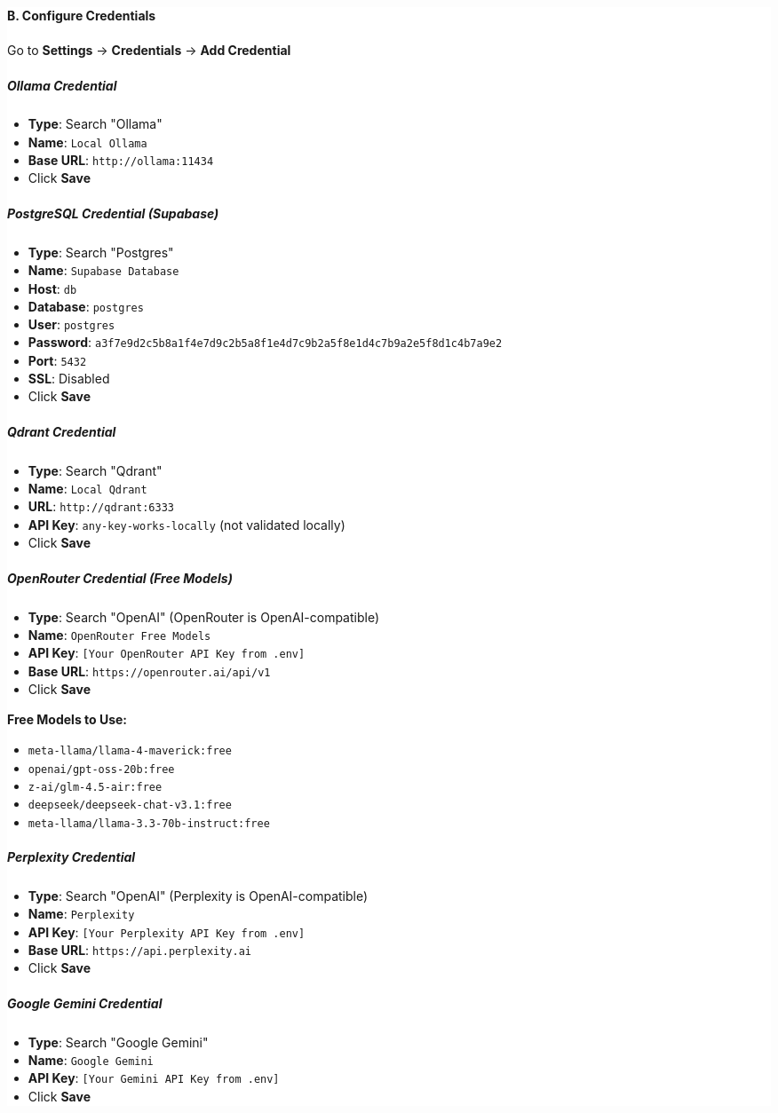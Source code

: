 #### B. Configure Credentials

Go to **Settings** → **Credentials** → **Add Credential**

##### Ollama Credential
- **Type**: Search "Ollama"
- **Name**: `Local Ollama`
- **Base URL**: `http://ollama:11434`
- Click **Save**

##### PostgreSQL Credential (Supabase)
- **Type**: Search "Postgres"
- **Name**: `Supabase Database`
- **Host**: `db`
- **Database**: `postgres`
- **User**: `postgres`
- **Password**: `a3f7e9d2c5b8a1f4e7d9c2b5a8f1e4d7c9b2a5f8e1d4c7b9a2e5f8d1c4b7a9e2`
- **Port**: `5432`
- **SSL**: Disabled
- Click **Save**

##### Qdrant Credential
- **Type**: Search "Qdrant"
- **Name**: `Local Qdrant`
- **URL**: `http://qdrant:6333`
- **API Key**: `any-key-works-locally` (not validated locally)
- Click **Save**

##### OpenRouter Credential (Free Models)
- **Type**: Search "OpenAI" (OpenRouter is OpenAI-compatible)
- **Name**: `OpenRouter Free Models`
- **API Key**: `[Your OpenRouter API Key from .env]`
- **Base URL**: `https://openrouter.ai/api/v1`
- Click **Save**

**Free Models to Use:**
- `meta-llama/llama-4-maverick:free`
- `openai/gpt-oss-20b:free`
- `z-ai/glm-4.5-air:free`
- `deepseek/deepseek-chat-v3.1:free`
- `meta-llama/llama-3.3-70b-instruct:free`

##### Perplexity Credential
- **Type**: Search "OpenAI" (Perplexity is OpenAI-compatible)
- **Name**: `Perplexity`
- **API Key**: `[Your Perplexity API Key from .env]`
- **Base URL**: `https://api.perplexity.ai`
- Click **Save**

##### Google Gemini Credential
- **Type**: Search "Google Gemini"
- **Name**: `Google Gemini`
- **API Key**: `[Your Gemini API Key from .env]`
- Click **Save**
